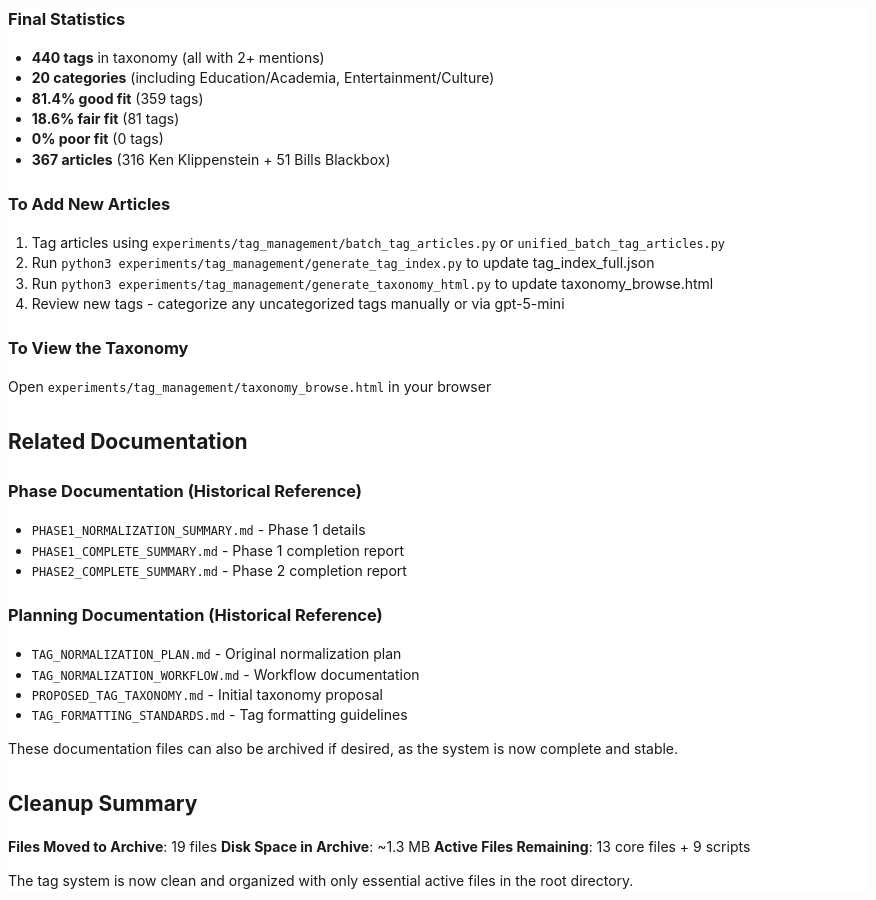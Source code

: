 ### Final Statistics
- **440 tags** in taxonomy (all with 2+ mentions)
- **20 categories** (including Education/Academia, Entertainment/Culture)
- **81.4% good fit** (359 tags)
- **18.6% fair fit** (81 tags)
- **0% poor fit** (0 tags)
- **367 articles** (316 Ken Klippenstein + 51 Bills Blackbox)

### To Add New Articles
1. Tag articles using `experiments/tag_management/batch_tag_articles.py` or `unified_batch_tag_articles.py`
2. Run `python3 experiments/tag_management/generate_tag_index.py` to update tag_index_full.json
3. Run `python3 experiments/tag_management/generate_taxonomy_html.py` to update taxonomy_browse.html
4. Review new tags - categorize any uncategorized tags manually or via gpt-5-mini

### To View the Taxonomy
Open `experiments/tag_management/taxonomy_browse.html` in your browser

## Related Documentation

### Phase Documentation (Historical Reference)
- `PHASE1_NORMALIZATION_SUMMARY.md` - Phase 1 details
- `PHASE1_COMPLETE_SUMMARY.md` - Phase 1 completion report
- `PHASE2_COMPLETE_SUMMARY.md` - Phase 2 completion report

### Planning Documentation (Historical Reference)
- `TAG_NORMALIZATION_PLAN.md` - Original normalization plan
- `TAG_NORMALIZATION_WORKFLOW.md` - Workflow documentation
- `PROPOSED_TAG_TAXONOMY.md` - Initial taxonomy proposal
- `TAG_FORMATTING_STANDARDS.md` - Tag formatting guidelines

These documentation files can also be archived if desired, as the system is now complete and stable.

## Cleanup Summary

**Files Moved to Archive**: 19 files
**Disk Space in Archive**: ~1.3 MB
**Active Files Remaining**: 13 core files + 9 scripts

The tag system is now clean and organized with only essential active files in the root directory.

